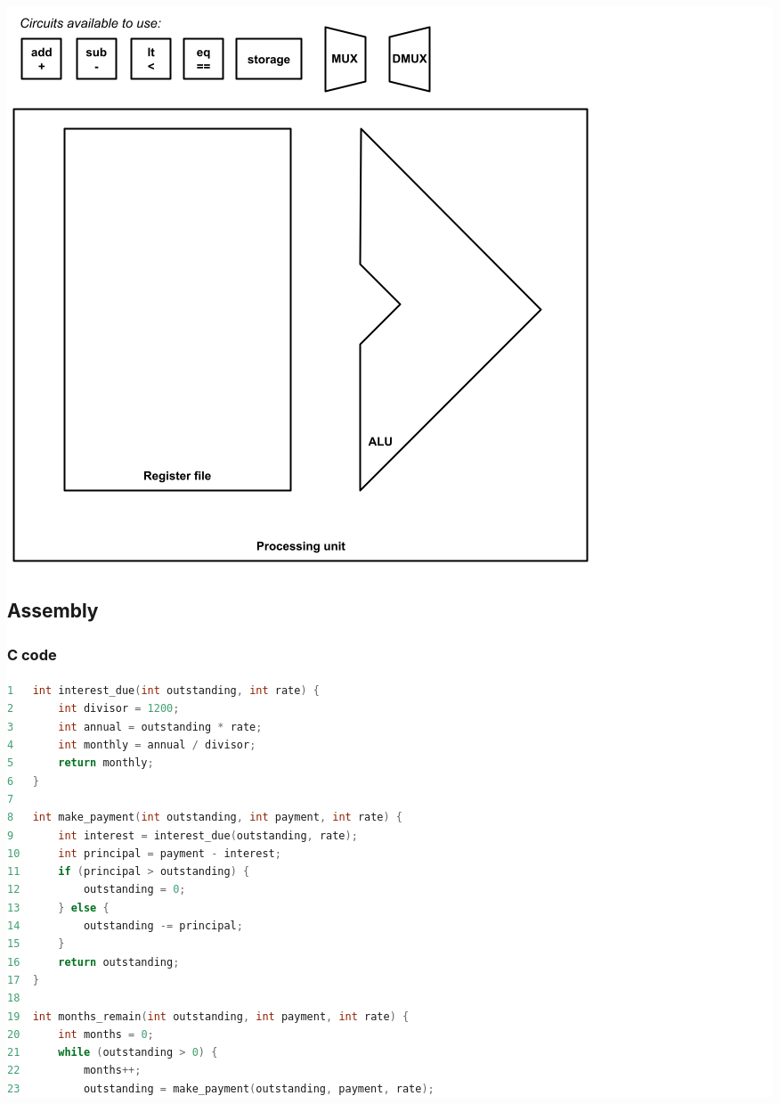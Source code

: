 ![](../images/circuits/processing_unit_empty.png)

<div style="page-break-after:always;"></div>


## Assembly

### C code
```C
1   int interest_due(int outstanding, int rate) {
2       int divisor = 1200;
3       int annual = outstanding * rate;
4       int monthly = annual / divisor;
5       return monthly;
6   }
7
8   int make_payment(int outstanding, int payment, int rate) {
9       int interest = interest_due(outstanding, rate);
10      int principal = payment - interest;
11      if (principal > outstanding) {
12          outstanding = 0;
13      } else {
14          outstanding -= principal;    
15      }
16      return outstanding;
17  }
18
19  int months_remain(int outstanding, int payment, int rate) {
20      int months = 0;
21      while (outstanding > 0) {
22          months++;
23          outstanding = make_payment(outstanding, payment, rate);
```
